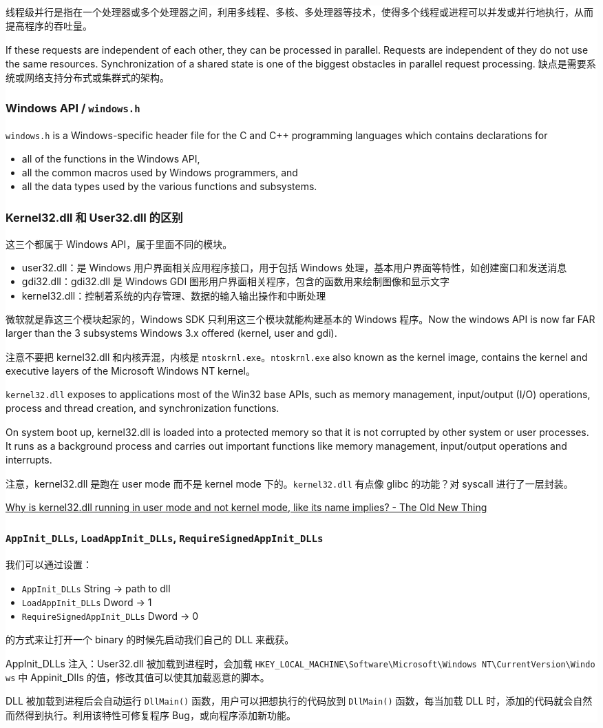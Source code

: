 线程级并行是指在一个处理器或多个处理器之间，利用多线程、多核、多处理器等技术，使得多个线程或进程可以并发或并行地执行，从而提高程序的吞吐量。

If these requests are independent of each other, they can be processed in parallel. Requests are independent of they do not use the same resources. Synchronization of a shared state is one of the biggest obstacles in parallel request processing. 缺点是需要系统或网络支持分布式或集群式的架构。

### Windows API / `windows.h`

`windows.h` is a Windows-specific header file for the C and C++ programming languages which contains declarations for

- all of the functions in the Windows API,
- all the common macros used by Windows programmers, and
- all the data types used by the various functions and subsystems.

### Kernel32.dll 和 User32.dll 的区别

这三个都属于 Windows API，属于里面不同的模块。

- user32.dll：是 Windows 用户界面相关应用程序接口，用于包括 Windows 处理，基本用户界面等特性，如创建窗口和发送消息
- gdi32.dll：gdi32.dll 是 Windows GDI 图形用户界面相关程序，包含的函数用来绘制图像和显示文字
- kernel32.dll：控制着系统的内存管理、数据的输入输出操作和中断处理

微软就是靠这三个模块起家的，Windows SDK 只利用这三个模块就能构建基本的 Windows 程序。Now the windows API is now far FAR larger than the 3 subsystems Windows 3.x offered (kernel, user and gdi).

注意不要把 kernel32.dll 和内核弄混，内核是 `ntoskrnl.exe`。`ntoskrnl.exe` also known as the kernel image, contains the kernel and executive layers of the Microsoft Windows NT kernel。

`kernel32.dll` exposes to applications most of the Win32 base APIs, such as memory management, input/output (I/O) operations, process and thread creation, and synchronization functions.

On system boot up, kernel32.dll is loaded into a protected memory so that it is not corrupted by other system or user processes. It runs as a background process and carries out important functions like memory management, input/output operations and interrupts.

注意，kernel32.dll 是跑在 user mode 而不是 kernel mode 下的。`kernel32.dll` 有点像 glibc 的功能？对 syscall 进行了一层封装。

[Why is kernel32.dll running in user mode and not kernel mode, like its name implies? - The Old New Thing](https://devblogs.microsoft.com/oldnewthing/20230926-00/?p=108824)

### `AppInit_DLLs`, `LoadAppInit_DLLs`, `RequireSignedAppInit_DLLs`

我们可以通过设置：

- `AppInit_DLLs` String -> path to dll
- `LoadAppInit_DLLs` Dword -> 1
- `RequireSignedAppInit_DLLs` Dword -> 0

的方式来让打开一个 binary 的时候先启动我们自己的 DLL 来截获。

AppInit_DLLs 注入：User32.dll 被加载到进程时，会加载 `HKEY_LOCAL_MACHINE\Software\Microsoft\Windows NT\CurrentVersion\Windows` 中 Appinit_Dlls 的值，修改其值可以使其加载恶意的脚本。

DLL 被加载到进程后会自动运行 `DllMain()` 函数，用户可以把想执行的代码放到 `DllMain()` 函数，每当加载 DLL 时，添加的代码就会自然而然得到执行。利用该特性可修复程序 Bug，或向程序添加新功能。

